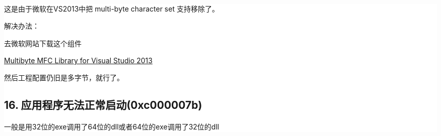 
这是由于微软在VS2013中把 multi-byte character set 支持移除了。

解决办法：

去微软网站下载这个组件

[Multibyte MFC Library for Visual Studio 2013](http://www.microsoft.com/zh-cn/download/details.aspx?id=40770)

然后工程配置仍旧是多字节，就行了。


## 16. 应用程序无法正常启动(0xc000007b) ##

一般是用32位的exe调用了64位的dll或者64位的exe调用了32位的dll
